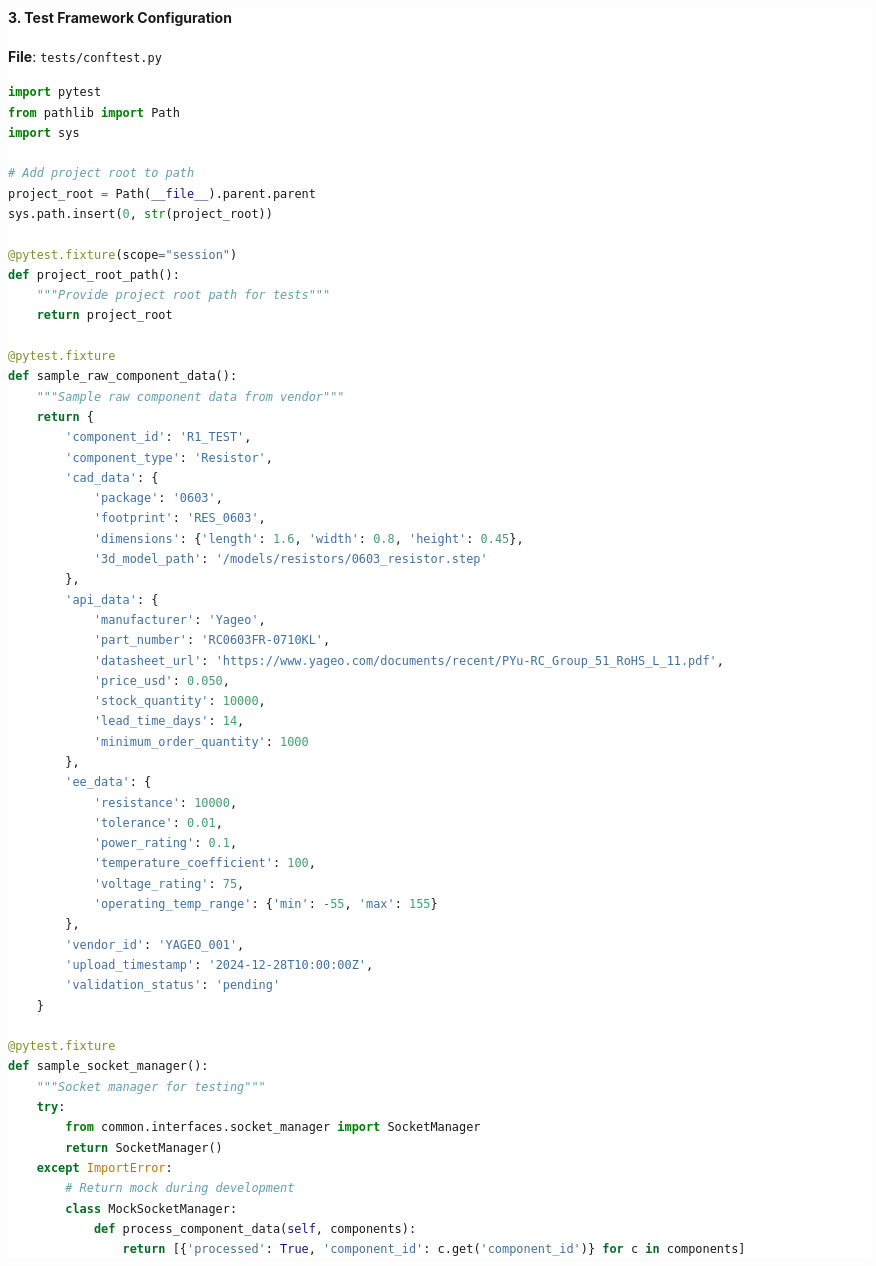 #### **3. Test Framework Configuration**
**File**: `tests/conftest.py`
```python
import pytest
from pathlib import Path
import sys

# Add project root to path
project_root = Path(__file__).parent.parent
sys.path.insert(0, str(project_root))

@pytest.fixture(scope="session")
def project_root_path():
    """Provide project root path for tests"""
    return project_root

@pytest.fixture
def sample_raw_component_data():
    """Sample raw component data from vendor"""
    return {
        'component_id': 'R1_TEST',
        'component_type': 'Resistor',
        'cad_data': {
            'package': '0603',
            'footprint': 'RES_0603',
            'dimensions': {'length': 1.6, 'width': 0.8, 'height': 0.45},
            '3d_model_path': '/models/resistors/0603_resistor.step'
        },
        'api_data': {
            'manufacturer': 'Yageo',
            'part_number': 'RC0603FR-0710KL',
            'datasheet_url': 'https://www.yageo.com/documents/recent/PYu-RC_Group_51_RoHS_L_11.pdf',
            'price_usd': 0.050,
            'stock_quantity': 10000,
            'lead_time_days': 14,
            'minimum_order_quantity': 1000
        },
        'ee_data': {
            'resistance': 10000,
            'tolerance': 0.01,
            'power_rating': 0.1,
            'temperature_coefficient': 100,
            'voltage_rating': 75,
            'operating_temp_range': {'min': -55, 'max': 155}
        },
        'vendor_id': 'YAGEO_001',
        'upload_timestamp': '2024-12-28T10:00:00Z',
        'validation_status': 'pending'
    }

@pytest.fixture
def sample_socket_manager():
    """Socket manager for testing"""
    try:
        from common.interfaces.socket_manager import SocketManager
        return SocketManager()
    except ImportError:
        # Return mock during development
        class MockSocketManager:
            def process_component_data(self, components):
                return [{'processed': True, 'component_id': c.get('component_id')} for c in components]
```